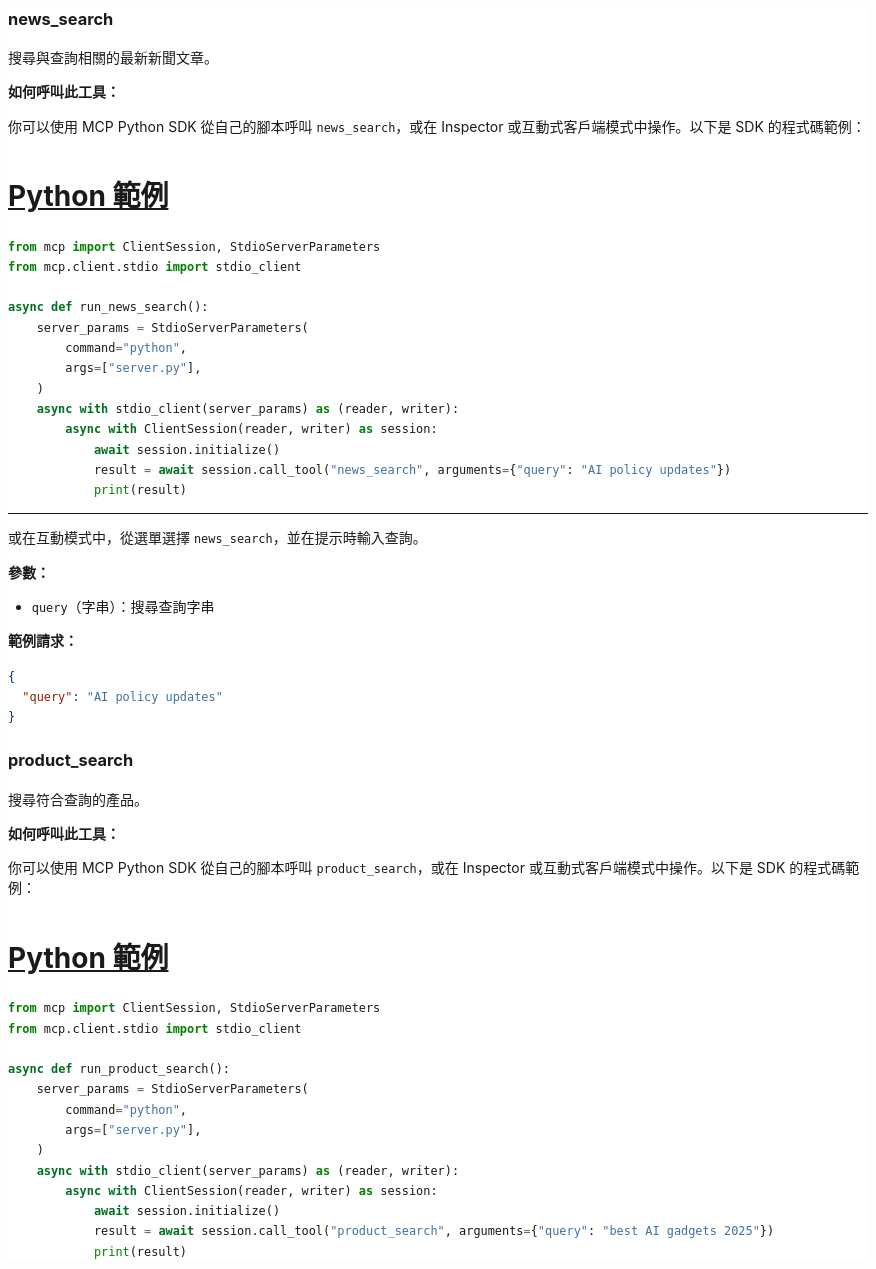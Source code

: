 ### news_search

搜尋與查詢相關的最新新聞文章。

**如何呼叫此工具：**

你可以使用 MCP Python SDK 從自己的腳本呼叫 `news_search`，或在 Inspector 或互動式客戶端模式中操作。以下是 SDK 的程式碼範例：

# [Python 範例](../../../../05-AdvancedTopics/web-search-mcp)

```python
from mcp import ClientSession, StdioServerParameters
from mcp.client.stdio import stdio_client

async def run_news_search():
    server_params = StdioServerParameters(
        command="python",
        args=["server.py"],
    )
    async with stdio_client(server_params) as (reader, writer):
        async with ClientSession(reader, writer) as session:
            await session.initialize()
            result = await session.call_tool("news_search", arguments={"query": "AI policy updates"})
            print(result)
```

---

或在互動模式中，從選單選擇 `news_search`，並在提示時輸入查詢。

**參數：**
- `query`（字串）：搜尋查詢字串

**範例請求：**

```json
{
  "query": "AI policy updates"
}
```

### product_search

搜尋符合查詢的產品。

**如何呼叫此工具：**

你可以使用 MCP Python SDK 從自己的腳本呼叫 `product_search`，或在 Inspector 或互動式客戶端模式中操作。以下是 SDK 的程式碼範例：

# [Python 範例](../../../../05-AdvancedTopics/web-search-mcp)

```python
from mcp import ClientSession, StdioServerParameters
from mcp.client.stdio import stdio_client

async def run_product_search():
    server_params = StdioServerParameters(
        command="python",
        args=["server.py"],
    )
    async with stdio_client(server_params) as (reader, writer):
        async with ClientSession(reader, writer) as session:
            await session.initialize()
            result = await session.call_tool("product_search", arguments={"query": "best AI gadgets 2025"})
            print(result)
```